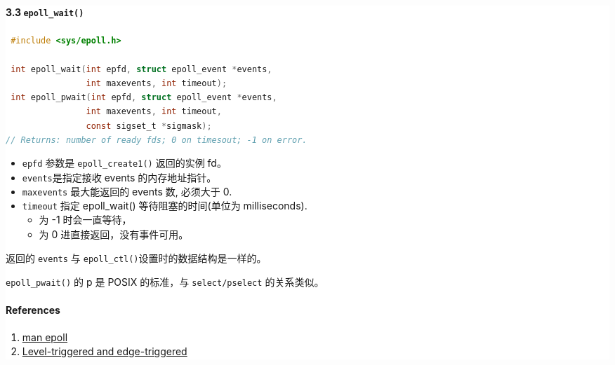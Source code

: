 #### 3.3 `epoll_wait()`

```c
 #include <sys/epoll.h>

 int epoll_wait(int epfd, struct epoll_event *events,
                int maxevents, int timeout);
 int epoll_pwait(int epfd, struct epoll_event *events,
                int maxevents, int timeout,
                const sigset_t *sigmask);
// Returns: number of ready fds; 0 on timesout; -1 on error.
```

- `epfd` 参数是 `epoll_create1()` 返回的实例 fd。
- `events`是指定接收 events 的内存地址指针。
- `maxevents` 最大能返回的 events 数, 必须大于 0.
- `timeout` 指定 epoll_wait() 等待阻塞的时间(单位为 milliseconds). 
  - 为 -1 时会一直等待，
  - 为 0 进直接返回，没有事件可用。

返回的 `events` 与 `epoll_ctl()`设置时的数据结构是一样的。

`epoll_pwait()` 的 p 是 POSIX 的标准，与 `select/pselect` 的关系类似。

#### References

1. [man epoll]([http://man7.org/linux/man-pages/man7/epoll.7.html](http://man7.org/linux/man-pages/man7/epoll.7.html))
2. [Level-triggered and edge-triggered](https://www.quora.com/What-are-the-key-differences-between-edge-triggered-and-level-triggered-interrupts) 